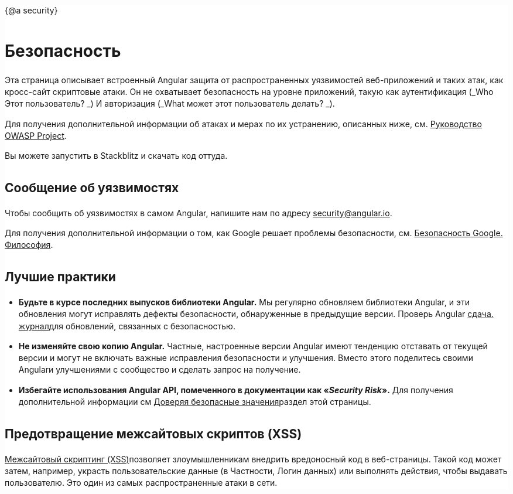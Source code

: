 {@a security}
# Безопасность

Эта страница описывает встроенный Angular
защита от распространенных уязвимостей веб-приложений и таких атак, как кросс-сайт
скриптовые атаки. Он не охватывает безопасность на уровне приложений, такую ​​как аутентификация (_Who
Этот пользователь? _) И авторизация (_What может этот пользователь делать? _).

Для получения дополнительной информации об атаках и мерах по их устранению, описанных ниже, см. [Руководство OWASP Project](https://www.owasp.org/index.php/Category:OWASP_Guide_Project).

Вы можете запустить <live-example></live-example>в Stackblitz и скачать код оттуда.



<h2 id='report-issues'>
  Сообщение об уязвимостях
</h2>



Чтобы сообщить об уязвимостях в самом Angular, напишите нам по адресу [security@angular.io](mailto:security@angular.io).

Для получения дополнительной информации о том, как Google решает проблемы безопасности, см. [Безопасность Google. Философия](https://www.google.com/about/appsecurity/).



<h2 id='best-practices'>
  Лучшие практики
</h2>



* **Будьте в курсе последних выпусков библиотеки Angular.**
Мы регулярно обновляем библиотеки Angular, и эти обновления могут исправлять дефекты безопасности, обнаруженные в
предыдущие версии. Проверь Angular [сдача. журнал](https://github.com/angular/angular/blob/master/CHANGELOG.md)для обновлений, связанных с безопасностью.

* **Не изменяйте свою копию Angular.**
Частные, настроенные версии Angular имеют тенденцию отставать от текущей версии и могут не включать
важные исправления безопасности и улучшения. Вместо этого поделитесь своими Angularи улучшениями с
сообщество и сделать запрос на получение.

* **Избегайте использования Angular API, помеченного в документации как «_Security Risk_».**
Для получения дополнительной информации см [Доверяя безопасные значения](guide/security#bypass-security-apis)раздел этой страницы.



<h2 id='xss'>
  Предотвращение межсайтовых скриптов (XSS)
</h2>



[Межсайтовый скриптинг (XSS)](https://en.wikipedia.org/wiki/Cross-site_scripting)позволяет злоумышленникам
внедрить вредоносный код в веб-страницы. Такой код может затем, например, украсть пользовательские данные (в
Частности, Логин данных) или выполнять действия, чтобы выдавать пользователю. Это один из самых
распространенные атаки в сети.
